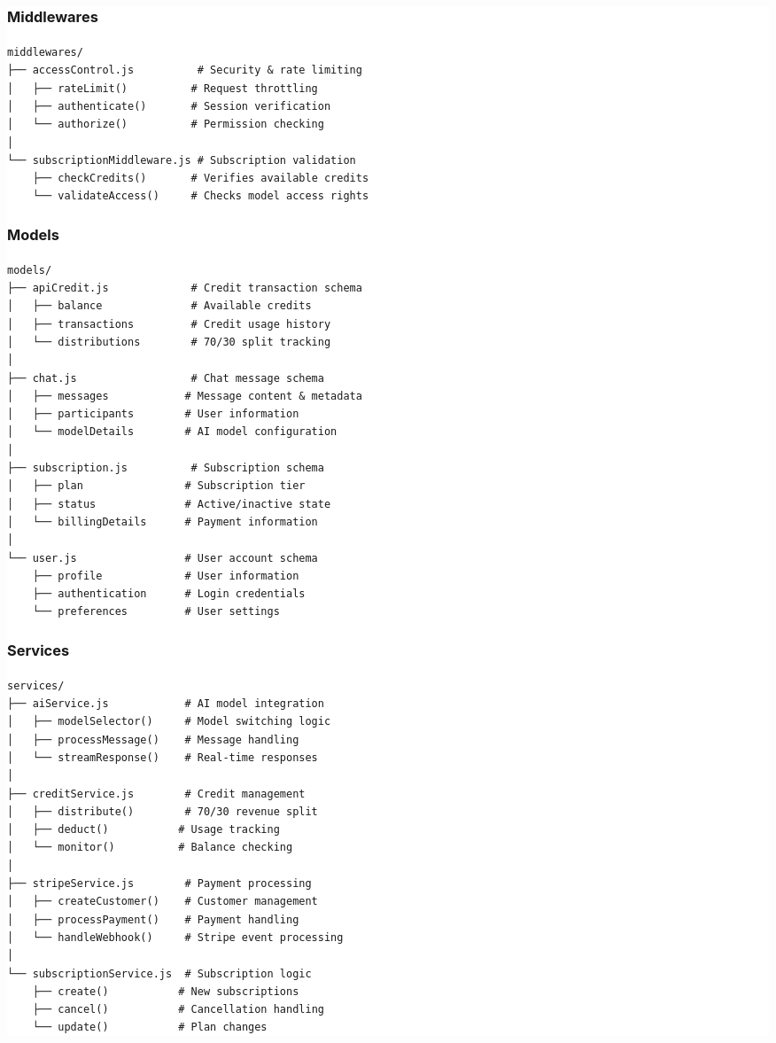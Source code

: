 ### Middlewares
```
middlewares/
├── accessControl.js          # Security & rate limiting
│   ├── rateLimit()          # Request throttling
│   ├── authenticate()       # Session verification
│   └── authorize()          # Permission checking
│
└── subscriptionMiddleware.js # Subscription validation
    ├── checkCredits()       # Verifies available credits
    └── validateAccess()     # Checks model access rights
```

### Models
```
models/
├── apiCredit.js             # Credit transaction schema
│   ├── balance              # Available credits
│   ├── transactions         # Credit usage history
│   └── distributions        # 70/30 split tracking
│
├── chat.js                  # Chat message schema
│   ├── messages            # Message content & metadata
│   ├── participants        # User information
│   └── modelDetails        # AI model configuration
│
├── subscription.js          # Subscription schema
│   ├── plan                # Subscription tier
│   ├── status              # Active/inactive state
│   └── billingDetails      # Payment information
│
└── user.js                 # User account schema
    ├── profile             # User information
    ├── authentication      # Login credentials
    └── preferences         # User settings
```

### Services
```
services/
├── aiService.js            # AI model integration
│   ├── modelSelector()     # Model switching logic
│   ├── processMessage()    # Message handling
│   └── streamResponse()    # Real-time responses
│
├── creditService.js        # Credit management
│   ├── distribute()        # 70/30 revenue split
│   ├── deduct()           # Usage tracking
│   └── monitor()          # Balance checking
│
├── stripeService.js        # Payment processing
│   ├── createCustomer()    # Customer management
│   ├── processPayment()    # Payment handling
│   └── handleWebhook()     # Stripe event processing
│
└── subscriptionService.js  # Subscription logic
    ├── create()           # New subscriptions
    ├── cancel()           # Cancellation handling
    └── update()           # Plan changes
```
